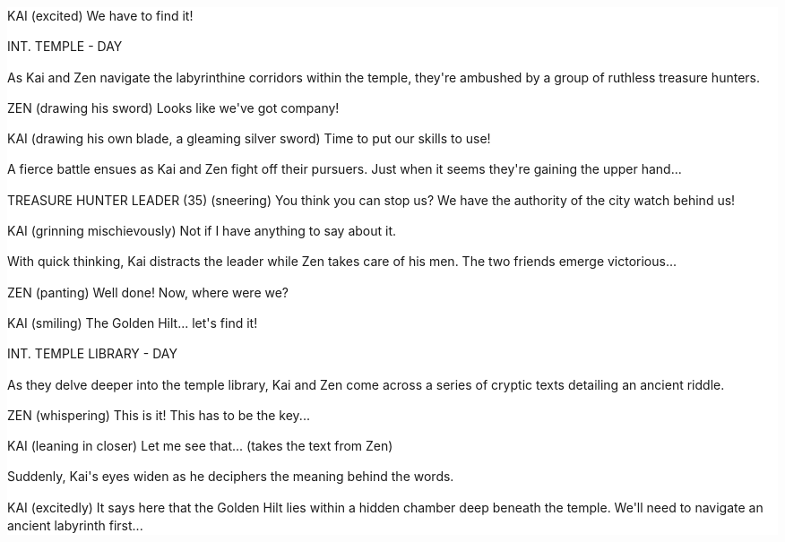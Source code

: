 KAI
(excited)
We have to find it!

INT. TEMPLE - DAY

As Kai and Zen navigate the labyrinthine corridors within the temple, they're ambushed by a group of ruthless treasure hunters.

ZEN
(drawing his sword)
Looks like we've got company!

KAI
(drawing his own blade, a gleaming silver sword)
Time to put our skills to use!

A fierce battle ensues as Kai and Zen fight off their pursuers. Just when it seems they're gaining the upper hand...

TREASURE HUNTER LEADER (35)
(sneering)
You think you can stop us? We have the authority of the city watch behind us!

KAI
(grinning mischievously)
Not if I have anything to say about it.

With quick thinking, Kai distracts the leader while Zen takes care of his men. The two friends emerge victorious...

ZEN
(panting)
Well done! Now, where were we?

KAI
(smiling)
The Golden Hilt... let's find it!

INT. TEMPLE LIBRARY - DAY

As they delve deeper into the temple library, Kai and Zen come across a series of cryptic texts detailing an ancient riddle.

ZEN
(whispering)
This is it! This has to be the key...

KAI
(leaning in closer)
Let me see that... (takes the text from Zen)

Suddenly, Kai's eyes widen as he deciphers the meaning behind the words.

KAI
(excitedly)
It says here that the Golden Hilt lies within a hidden chamber deep beneath the temple. We'll need to navigate an ancient labyrinth first...
